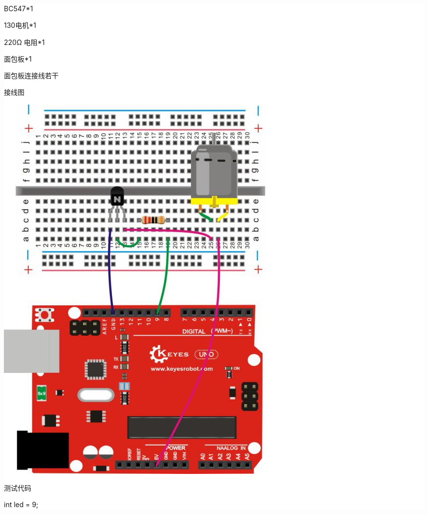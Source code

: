 BC547\*1

130电机\*1

220Ω 电阻\*1

面包板\*1

面包板连接线若干

接线图

![](media/005d589f97c9f347b52ae579b62cb2fd.jpeg)

测试代码

int led = 9;
